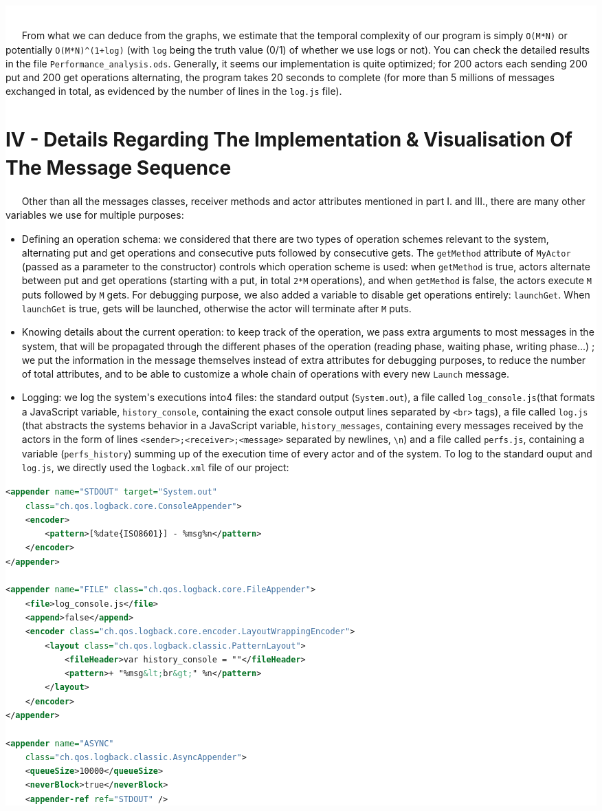 &nbsp;

&nbsp;&nbsp;&nbsp;&nbsp;&nbsp;&nbsp;From what we can deduce from the graphs, we estimate that the temporal complexity of our program is simply `O(M*N)` or potentially `O(M*N)^(1+log)` (with `log` being the truth value (0/1) of whether we use logs or not). You can check the detailed results in the file `Performance_analysis.ods`. Generally, it seems our implementation is quite optimized; for 200 actors each sending 200 put and 200 get operations alternating, the program takes 20 seconds to complete (for more than 5 millions of messages exchanged in total, as evidenced by the number of lines in the `log.js` file).

# IV - Details Regarding The Implementation & Visualisation Of The Message Sequence

&nbsp;&nbsp;&nbsp;&nbsp;&nbsp;&nbsp;Other than all the messages classes, receiver methods and actor attributes mentioned in part I. and III., there are many other variables we use for multiple purposes:

- Defining an operation schema: we considered that there are two types of operation schemes relevant to the system, alternating put and get operations and consecutive puts followed by consecutive gets. The `getMethod` attribute of `MyActor` (passed as a parameter to the constructor) controls which operation scheme is used: when `getMethod` is true, actors alternate between put and get operations (starting with a put, in total `2*M` operations), and when `getMethod` is false, the actors execute `M` puts followed by `M` gets. For debugging purpose, we also added a variable to disable get operations entirely: `launchGet`. When `launchGet` is true, gets will be launched, otherwise the actor will terminate after `M` puts.

- Knowing details about the current operation: to keep track of the operation, we pass extra arguments to most messages in the system, that will be propagated through the different phases of the operation (reading phase, waiting phase, writing phase...) ; we put the information in the message themselves instead of extra attributes for debugging purposes, to reduce the number of total attributes, and to be able to customize a whole chain of operations with every new `Launch` message.

- Logging: we log the system's executions into4 files: the standard output (`System.out`), a file called `log_console.js`(that formats a JavaScript variable, `history_console`, containing the exact console output lines separated by `<br>` tags), a file called `log.js` (that abstracts the systems behavior in a JavaScript variable, `history_messages`, containing every messages received by the actors in the form of lines `<sender>;<receiver>;<message>` separated by newlines, `\n`) and a file called `perfs.js`, containing a variable (`perfs_history`) summing up of the execution time of every actor and of the system. To log to the standard ouput and `log.js`, we directly used the `logback.xml` file of our project:

```xml
<appender name="STDOUT" target="System.out"
    class="ch.qos.logback.core.ConsoleAppender">
    <encoder>
        <pattern>[%date{ISO8601}] - %msg%n</pattern>
    </encoder>
</appender>

<appender name="FILE" class="ch.qos.logback.core.FileAppender">
    <file>log_console.js</file>
    <append>false</append>
    <encoder class="ch.qos.logback.core.encoder.LayoutWrappingEncoder">
        <layout class="ch.qos.logback.classic.PatternLayout">
            <fileHeader>var history_console = ""</fileHeader>
            <pattern>+ "%msg&lt;br&gt;" %n</pattern>
        </layout>
    </encoder>
</appender>

<appender name="ASYNC"
    class="ch.qos.logback.classic.AsyncAppender">
    <queueSize>10000</queueSize>
    <neverBlock>true</neverBlock>
    <appender-ref ref="STDOUT" />
```